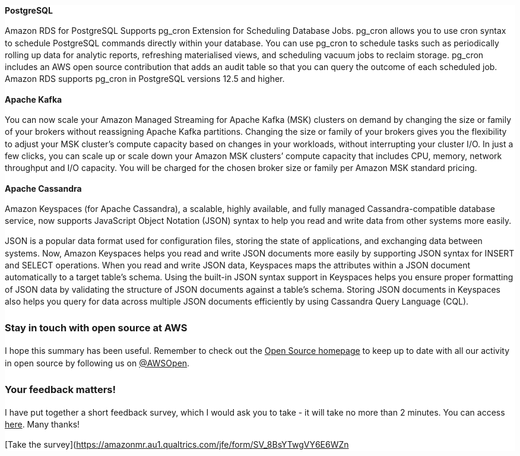 **PostgreSQL**

Amazon RDS for PostgreSQL Supports pg_cron Extension for Scheduling Database Jobs. pg_cron allows you to use cron syntax to schedule PostgreSQL commands directly within your database. You can use pg_cron to schedule tasks such as periodically rolling up data for analytic reports, refreshing materialised views, and scheduling vacuum jobs to reclaim storage. pg_cron includes an AWS open source contribution that adds an audit table so that you can query the outcome of each scheduled job. Amazon RDS supports pg_cron in PostgreSQL versions 12.5 and higher.  

**Apache Kafka**

You can now scale your Amazon Managed Streaming for Apache Kafka (MSK) clusters on demand by changing the size or family of your brokers without reassigning Apache Kafka partitions. Changing the size or family of your brokers gives you the flexibility to adjust your MSK cluster’s compute capacity based on changes in your workloads, without interrupting your cluster I/O. In just a few clicks, you can scale up or scale down your Amazon MSK clusters’ compute capacity that includes CPU, memory, network throughput and I/O capacity. You will be charged for the chosen broker size or family per Amazon MSK standard pricing.

**Apache Cassandra**

Amazon Keyspaces (for Apache Cassandra), a scalable, highly available, and fully managed Cassandra-compatible database service, now supports JavaScript Object Notation (JSON) syntax to help you read and write data from other systems more easily. 

JSON is a popular data format used for configuration files, storing the state of applications, and exchanging data between systems. Now, Amazon Keyspaces helps you read and write JSON documents more easily by supporting JSON syntax for INSERT and SELECT operations. When you read and write JSON data, Keyspaces maps the attributes within a JSON document automatically to a target table’s schema. Using the built-in JSON syntax support in Keyspaces helps you ensure proper formatting of JSON data by validating the structure of JSON documents against a table’s schema. Storing JSON documents in Keyspaces also helps you query for data across multiple JSON documents efficiently by using Cassandra Query Language (CQL). 

### Stay in touch with open source at AWS

I hope this summary has been useful. Remember to check out the [Open Source homepage](https://aws.amazon.com/opensource/?opensource-all.sort-by=item.additionalFields.startDate&opensource-all.sort-order=asc) to keep up to date with all our activity in open source by following us on [@AWSOpen](https://twitter.com/AWSOpen).

### Your feedback matters!

I have put together a short feedback survey, which I would ask you to take - it will take no more than 2 minutes. You can access [here](https://amazonmr.au1.qualtrics.com/jfe/form/SV_8BsYTwgVY6E6WZn). Many thanks!

[Take the survey](https://amazonmr.au1.qualtrics.com/jfe/form/SV_8BsYTwgVY6E6WZn